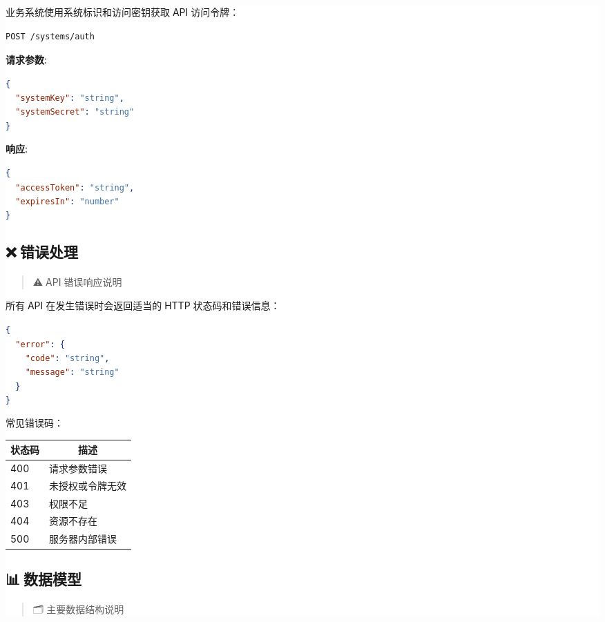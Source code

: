 业务系统使用系统标识和访问密钥获取 API 访问令牌：

```
POST /systems/auth
```

**请求参数**:

```json
{
  "systemKey": "string",
  "systemSecret": "string"
}
```

**响应**:

```json
{
  "accessToken": "string",
  "expiresIn": "number"
}
```

## ❌ 错误处理

> ⚠️ API 错误响应说明

所有 API 在发生错误时会返回适当的 HTTP 状态码和错误信息：

```json
{
  "error": {
    "code": "string",
    "message": "string"
  }
}
```

常见错误码：

| 状态码 | 描述 |
|--------|------|
| 400 | 请求参数错误 |
| 401 | 未授权或令牌无效 |
| 403 | 权限不足 |
| 404 | 资源不存在 |
| 500 | 服务器内部错误 |

## 📊 数据模型

> 🗂️ 主要数据结构说明
